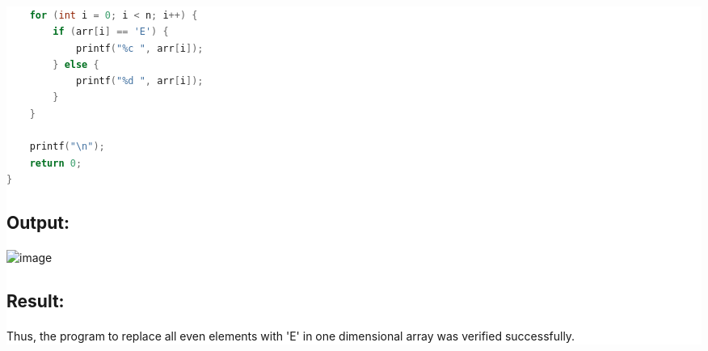 ```c
    for (int i = 0; i < n; i++) {
        if (arr[i] == 'E') {
            printf("%c ", arr[i]);
        } else {
            printf("%d ", arr[i]);
        }
    }

    printf("\n");
    return 0;
}
```






## Output:
 
<img width="377" height="258" alt="image" src="https://github.com/user-attachments/assets/be4ec83f-1788-4b9d-8254-d8854f7a2d1e" />


## Result:

Thus, the program to replace all even elements with 'E' in one dimensional array was verified successfully.




